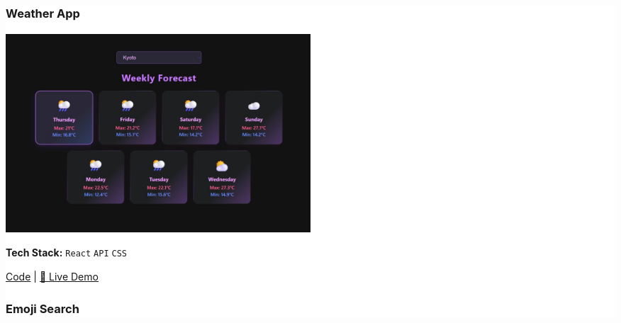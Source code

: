 ### Weather App

<a href="https://lilacmoon0.github.io/patika/2-front-end-intermediate/React/homework-3/weather-app/build/index.html" target="_blank">
  <img src="./screenshots/Weather-App.jpg" alt="React Weather App"   style="max-width: 50%; max-height: 300;">
</a>

**Tech Stack:** `React` `API` `CSS`  

[Code](https://lilacmoon0.github.io/patika/tree/main/2-front-end-intermediate/React/homework-3/weather-app) | [🚀 Live Demo](https://lilacmoon0.github.io/patika/2-front-end-intermediate/React/homework-3/weather-app/build/index.html)

### Emoji Search

<a href="https://lilacmoon0.github.io/patika/2-front-end-intermediate/React/homework-4/emoji-search-master/build/index.html" target="_blank">